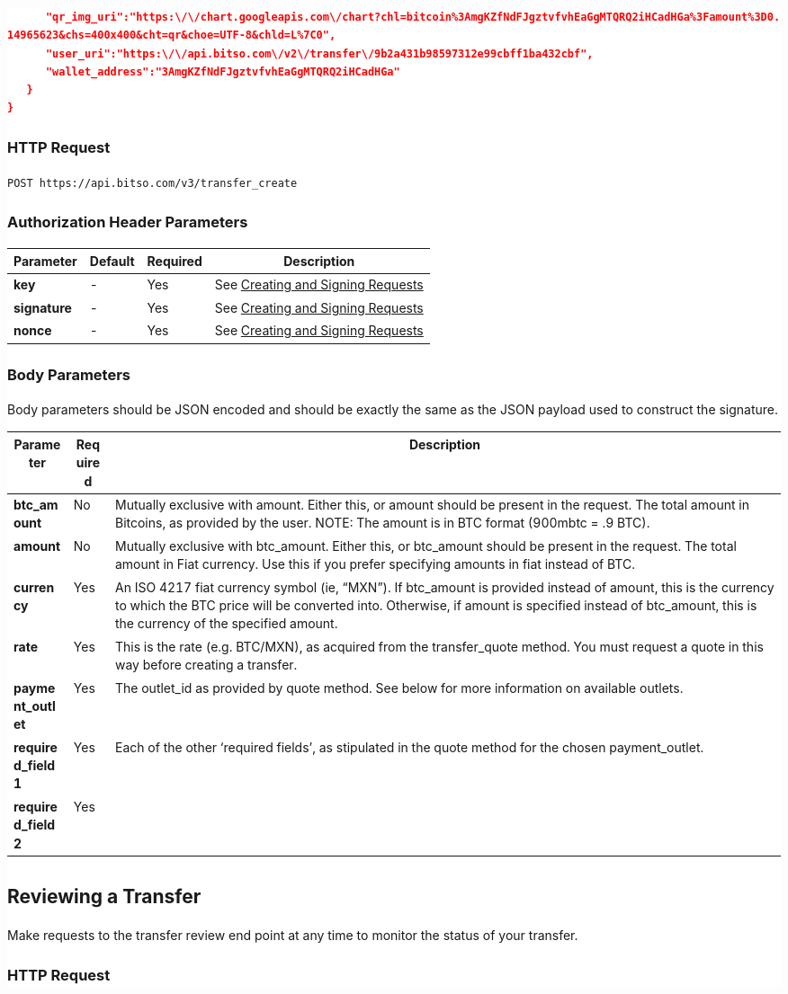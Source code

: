 ```json
      "qr_img_uri":"https:\/\/chart.googleapis.com\/chart?chl=bitcoin%3AmgKZfNdFJgztvfvhEaGgMTQRQ2iHCadHGa%3Famount%3D0.14965623&chs=400x400&cht=qr&choe=UTF-8&chld=L%7C0",
      "user_uri":"https:\/\/api.bitso.com\/v2\/transfer\/9b2a431b98597312e99cbff1ba432cbf",
      "wallet_address":"3AmgKZfNdFJgztvfvhEaGgMTQRQ2iHCadHGa"
   }
}
```

### HTTP Request

`POST https://api.bitso.com/v3/transfer_create`

### Authorization Header Parameters

Parameter | Default | Required | Description
--------- | ------- | -------- | -----------
**key** | - | Yes | See [Creating and Signing Requests](#creating-and-signing-requests)
**signature** | - | Yes | See [Creating and Signing Requests](#creating-and-signing-requests)
**nonce** | - | Yes | See [Creating and Signing Requests](#creating-and-signing-requests)



### Body Parameters

Body parameters should be JSON encoded and should be exactly the same
as the JSON payload used to construct the signature.

Parameter | Required | Description
--------- | -------- | -----------
**btc_amount** | No | Mutually exclusive with amount. Either this, or amount should be present in the request. The total amount in Bitcoins, as provided by the user. NOTE: The amount is in BTC format (900mbtc = .9 BTC).
**amount** | No | Mutually exclusive with btc_amount. Either this, or btc_amount should be present in the request. The total amount in Fiat currency. Use this if you prefer specifying amounts in fiat instead of BTC.
**currency** | Yes | An ISO 4217 fiat currency symbol (ie, “MXN”). If btc_amount is provided instead of amount, this is the currency to which the BTC price will be converted into. Otherwise, if amount is specified instead of btc_amount, this is the currency of the specified amount.
**rate** | Yes | This is the rate (e.g. BTC/MXN), as acquired from the transfer_quote method. You must request a quote in this way before creating a transfer.
**payment_outlet** | Yes | The outlet_id as provided by quote method. See below for more information on available outlets.
**required_field1** | Yes | Each of the other ‘required fields’, as stipulated in the quote method for the chosen payment_outlet.
**required_field2** | Yes |

## Reviewing a Transfer

Make requests to the transfer review end point at any time to monitor the status of your transfer.

### HTTP Request
